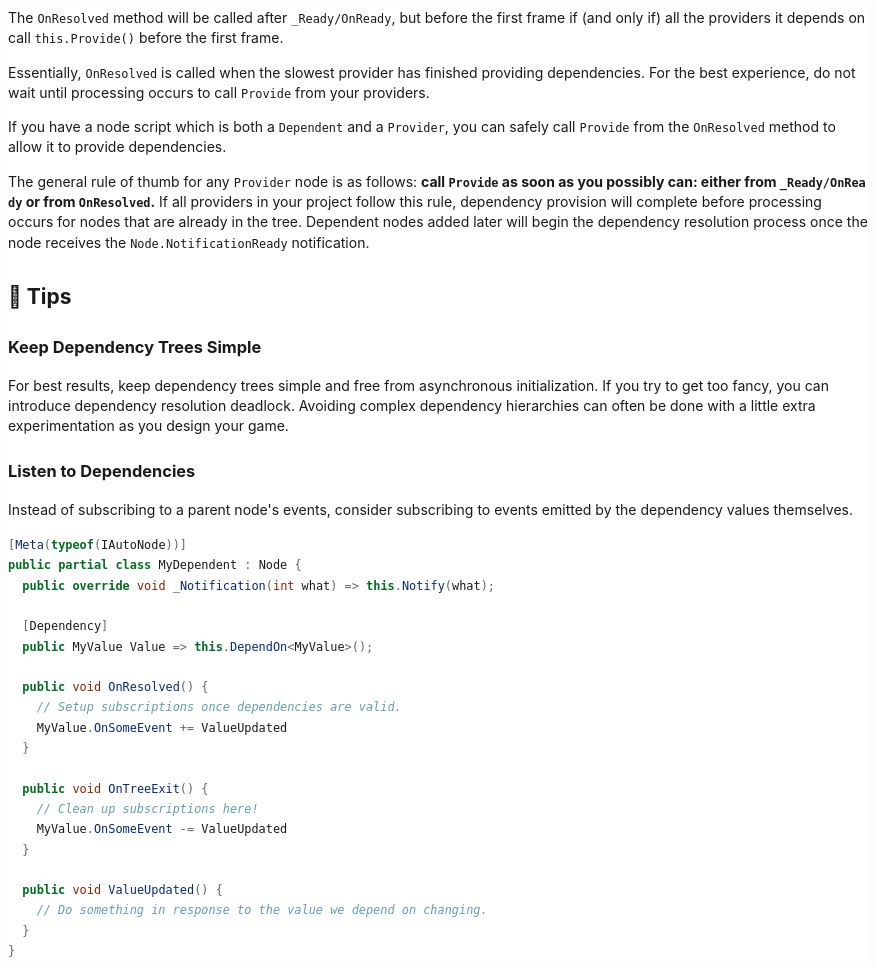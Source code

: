 The `OnResolved` method will be called after `_Ready/OnReady`, but before the first frame if (and only if) all the providers it depends on call `this.Provide()` before the first frame.

Essentially, `OnResolved` is called when the slowest provider has finished
providing dependencies. For the best experience, do not wait until processing occurs to call `Provide` from your providers.

If you have a node script which is both a `Dependent` and a `Provider`, you can safely call `Provide` from the `OnResolved` method to allow it to provide dependencies.

The general rule of thumb for any `Provider` node is as follows: **call `Provide` as soon as you possibly can: either from `_Ready/OnReady` or from `OnResolved`.** If all providers in your project follow this rule, dependency provision will complete before processing occurs for nodes that are already in the tree. Dependent nodes added later will begin the dependency resolution process once the node receives the `Node.NotificationReady` notification.

## 🙏 Tips

### Keep Dependency Trees Simple

For best results, keep dependency trees simple and free from asynchronous initialization. If you try to get too fancy, you can introduce dependency resolution deadlock. Avoiding complex dependency hierarchies can often be done with a little extra experimentation as you design your game.

### Listen to Dependencies

Instead of subscribing to a parent node's events, consider subscribing to events emitted by the dependency values themselves.

```csharp
[Meta(typeof(IAutoNode))]
public partial class MyDependent : Node {
  public override void _Notification(int what) => this.Notify(what);

  [Dependency]
  public MyValue Value => this.DependOn<MyValue>();

  public void OnResolved() {
    // Setup subscriptions once dependencies are valid.
    MyValue.OnSomeEvent += ValueUpdated
  }

  public void OnTreeExit() {
    // Clean up subscriptions here!
    MyValue.OnSomeEvent -= ValueUpdated
  }

  public void ValueUpdated() {
    // Do something in response to the value we depend on changing.
  }
}
```


[chickensoft-badge]: https://chickensoft.games/img/badges/chickensoft_badge.svg
[chickensoft-website]: https://chickensoft.games
[discord]: https://discord.gg/gSjaPgMmYW
[discord-badge]: https://chickensoft.games/img/badges/discord_badge.svg
[line-coverage]: Chickensoft.AutoInject.Tests/badges/line_coverage.svg
[branch-coverage]: Chickensoft.AutoInject.Tests/badges/branch_coverage.svg
[provider]: https://github.com/rrousselGit/provider
[tree-order]: https://kidscancode.org/godot_recipes/4.x/basics/tree_ready_order/
[Introspection]: https://github.com/chickensoft-games/Introspection
[mixins]: https://github.com/chickensoft-games/Introspection?tab=readme-ov-file#%EF%B8%8F-mixins
[GodotNodeInterfaces]: https://github.com/chickensoft-games/GodotNodeInterfaces
[Game Demo]: https://github.com/chickensoft-games/GameDemo
[unique-nodes]: https://docs.godotengine.org/en/stable/tutorials/scripting/scene_unique_nodes.html